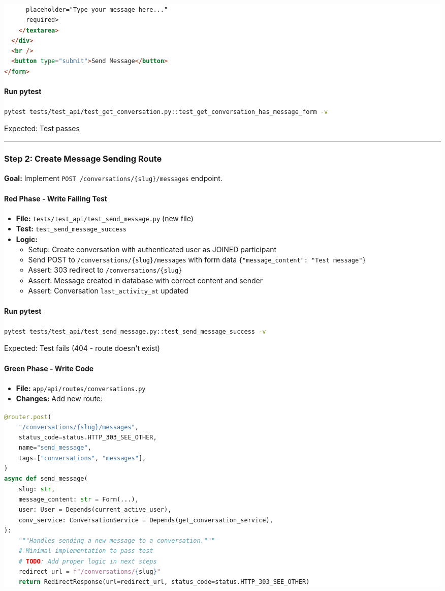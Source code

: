 ```html
      placeholder="Type your message here..."
      required>
    </textarea>
  </div>
  <br />
  <button type="submit">Send Message</button>
</form>
```

#### **Run pytest**

```bash
pytest tests/test_api/test_get_conversation.py::test_get_conversation_has_message_form -v
```

Expected: Test passes

---

### **Step 2: Create Message Sending Route**

**Goal:** Implement `POST /conversations/{slug}/messages` endpoint.

#### **Red Phase - Write Failing Test**

- **File:** `tests/test_api/test_send_message.py` (new file)
- **Test:** `test_send_message_success`
- **Logic:**
  - Setup: Create conversation with authenticated user as JOINED participant
  - Send POST to `/conversations/{slug}/messages` with form data `{"message_content": "Test message"}`
  - Assert: 303 redirect to `/conversations/{slug}`
  - Assert: Message created in database with correct content and sender
  - Assert: Conversation `last_activity_at` updated

#### **Run pytest**

```bash
pytest tests/test_api/test_send_message.py::test_send_message_success -v
```

Expected: Test fails (404 - route doesn't exist)

#### **Green Phase - Write Code**

- **File:** `app/api/routes/conversations.py`
- **Changes:** Add new route:

```python
@router.post(
    "/conversations/{slug}/messages",
    status_code=status.HTTP_303_SEE_OTHER,
    name="send_message",
    tags=["conversations", "messages"],
)
async def send_message(
    slug: str,
    message_content: str = Form(...),
    user: User = Depends(current_active_user),
    conv_service: ConversationService = Depends(get_conversation_service),
):
    """Handles sending a new message to a conversation."""
    # Minimal implementation to pass test
    # TODO: Add proper logic in next steps
    redirect_url = f"/conversations/{slug}"
    return RedirectResponse(url=redirect_url, status_code=status.HTTP_303_SEE_OTHER)
```
